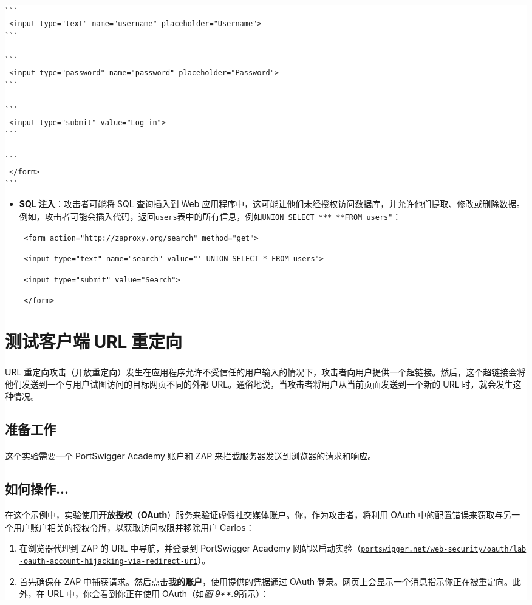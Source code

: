     ```
     <input type="text" name="username" placeholder="Username">
    ```

    ```
     <input type="password" name="password" placeholder="Password">
    ```

    ```
     <input type="submit" value="Log in">
    ```

    ```
     </form>
    ```

+   **SQL 注入**：攻击者可能将 SQL 查询插入到 Web 应用程序中，这可能让他们未经授权访问数据库，并允许他们提取、修改或删除数据。例如，攻击者可能会插入代码，返回`users`表中的所有信息，例如`UNION SELECT *** **FROM users"`：

    ```
     <form action="http://zaproxy.org/search" method="get">
    ```

    ```
     <input type="text" name="search" value="' UNION SELECT * FROM users">
    ```

    ```
     <input type="submit" value="Search">
    ```

    ```
     </form>
    ```

# 测试客户端 URL 重定向

URL 重定向攻击（开放重定向）发生在应用程序允许不受信任的用户输入的情况下，攻击者向用户提供一个超链接。然后，这个超链接会将他们发送到一个与用户试图访问的目标网页不同的外部 URL。通俗地说，当攻击者将用户从当前页面发送到一个新的 URL 时，就会发生这种情况。

## 准备工作

这个实验需要一个 PortSwigger Academy 账户和 ZAP 来拦截服务器发送到浏览器的请求和响应。

## 如何操作...

在这个示例中，实验使用**开放授权**（**OAuth**）服务来验证虚假社交媒体账户。你，作为攻击者，将利用 OAuth 中的配置错误来窃取与另一个用户账户相关的授权令牌，以获取访问权限并移除用户 Carlos：

1.  在浏览器代理到 ZAP 的 URL 中导航，并登录到 PortSwigger Academy 网站以启动实验（[`portswigger.net/web-security/oauth/lab-oauth-account-hijacking-via-redirect-uri`](https://portswigger.net/web-security/oauth/lab-oauth-account-hijacking-via-redirect-uri)）。

1.  首先确保在 ZAP 中捕获请求。然后点击**我的账户**，使用提供的凭据通过 OAuth 登录。网页上会显示一个消息指示你正在被重定向。此外，在 URL 中，你会看到你正在使用 OAuth（如*图 9**.9*所示）：
